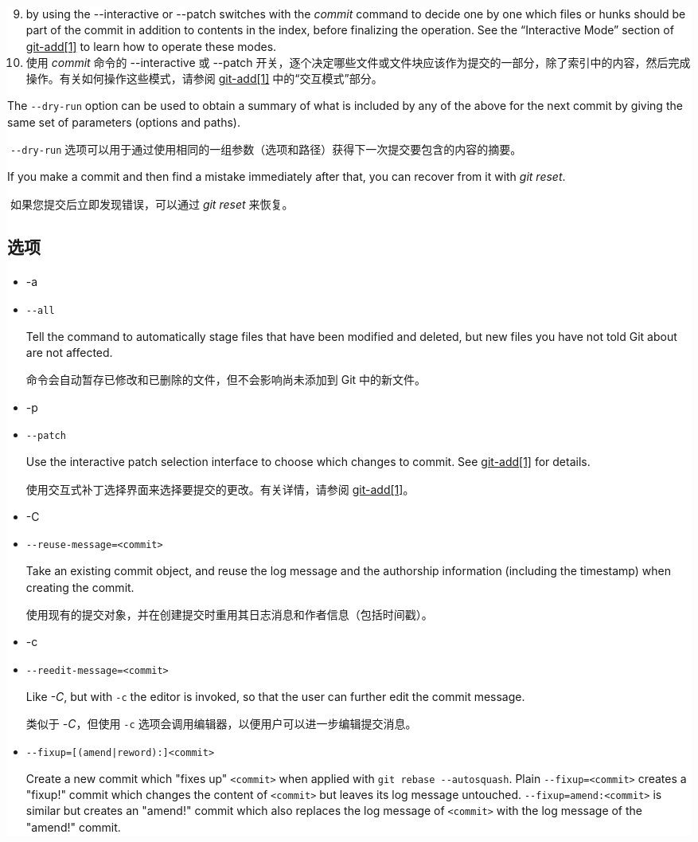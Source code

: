 9. by using the --interactive or --patch switches with the *commit* command to decide one by one which files or hunks should be part of the commit in addition to contents in the index, before finalizing the operation. See the “Interactive Mode” section of [git-add[1]](../git-add) to learn how to operate these modes.
10. 使用 *commit* 命令的 --interactive 或 --patch 开关，逐个决定哪些文件或文件块应该作为提交的一部分，除了索引中的内容，然后完成操作。有关如何操作这些模式，请参阅 [git-add[1]](../git-add) 中的“交互模式”部分。

The `--dry-run` option can be used to obtain a summary of what is included by any of the above for the next commit by giving the same set of parameters (options and paths).

​	`--dry-run` 选项可以用于通过使用相同的一组参数（选项和路径）获得下一次提交要包含的内容的摘要。

If you make a commit and then find a mistake immediately after that, you can recover from it with *git reset*.

​	如果您提交后立即发现错误，可以通过 *git reset* 来恢复。

## 选项

- -a

- `--all`

  Tell the command to automatically stage files that have been modified and deleted, but new files you have not told Git about are not affected.

  命令会自动暂存已修改和已删除的文件，但不会影响尚未添加到 Git 中的新文件。

- -p

- `--patch`

  Use the interactive patch selection interface to choose which changes to commit. See [git-add[1]](../git-add) for details.

  使用交互式补丁选择界面来选择要提交的更改。有关详情，请参阅 [git-add[1]](../git-add)。

- -C <commit>

- `--reuse-message=<commit>`

  Take an existing commit object, and reuse the log message and the authorship information (including the timestamp) when creating the commit.

  使用现有的提交对象，并在创建提交时重用其日志消息和作者信息（包括时间戳）。

- -c <commit>

- `--reedit-message=<commit>`

  Like *-C*, but with `-c` the editor is invoked, so that the user can further edit the commit message.

  类似于 *-C*，但使用 `-c` 选项会调用编辑器，以便用户可以进一步编辑提交消息。

- `--fixup=[(amend|reword):]<commit>`

  Create a new commit which "fixes up" `<commit>` when applied with `git rebase --autosquash`. Plain `--fixup=<commit>` creates a "fixup!" commit which changes the content of `<commit>` but leaves its log message untouched. `--fixup=amend:<commit>` is similar but creates an "amend!" commit which also replaces the log message of `<commit>` with the log message of the "amend!" commit.
